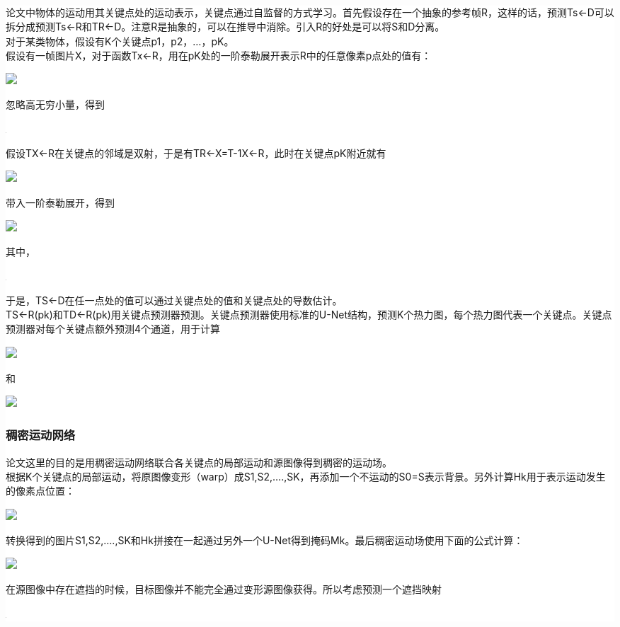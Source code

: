 论文中物体的运动用其关键点处的运动表示，关键点通过自监督的方式学习。首先假设存在一个抽象的参考帧R，这样的话，预测Ts&lt;-D可以拆分成预测Ts&lt;-R和TR&lt;-D。注意R是抽象的，可以在推导中消除。引入R的好处是可以将S和D分离。<br>
对于某类物体，假设有K个关键点p1，p2，…，pK。<br>
假设有一帧图片X，对于函数Tx&lt;-R，用在pK处的一阶泰勒展开表示R中的任意像素p点处的值有：

[![](https://p0.ssl.qhimg.com/t01f706adad19aebd28.png)](https://p0.ssl.qhimg.com/t01f706adad19aebd28.png)

忽略高无穷小量，得到

[![](data:image/png;base64,iVBORw0KGgoAAAANSUhEUgAAAAEAAAABCAYAAAAfFcSJAAAAAXNSR0IArs4c6QAAAARnQU1BAACxjwv8YQUAAAAJcEhZcwAADsQAAA7EAZUrDhsAAAANSURBVBhXYzh8+PB/AAffA0nNPuCLAAAAAElFTkSuQmCC)](https://p0.ssl.qhimg.com/t01c0b8c75afb2464ba.png)

假设TX&lt;-R在关键点的邻域是双射，于是有TR&lt;-X=T-1X&lt;-R，此时在关键点pK附近就有

[![](https://p3.ssl.qhimg.com/t01ccb15218387a51e2.png)](https://p3.ssl.qhimg.com/t01ccb15218387a51e2.png)

带入一阶泰勒展开，得到

[![](https://p3.ssl.qhimg.com/t0163a446d087444a4a.png)](https://p3.ssl.qhimg.com/t0163a446d087444a4a.png)

其中，

[![](data:image/png;base64,iVBORw0KGgoAAAANSUhEUgAAAAEAAAABCAYAAAAfFcSJAAAAAXNSR0IArs4c6QAAAARnQU1BAACxjwv8YQUAAAAJcEhZcwAADsQAAA7EAZUrDhsAAAANSURBVBhXYzh8+PB/AAffA0nNPuCLAAAAAElFTkSuQmCC)](https://p4.ssl.qhimg.com/t0187762ecb7ab70f99.png)

于是，TS&lt;-D在任一点处的值可以通过关键点处的值和关键点处的导数估计。<br>
TS&lt;-R(pk)和TD&lt;-R(pk)用关键点预测器预测。关键点预测器使用标准的U-Net结构，预测K个热力图，每个热力图代表一个关键点。关键点预测器对每个关键点额外预测4个通道，用于计算

[![](https://p5.ssl.qhimg.com/t01dd4e79f8cdc90b86.png)](https://p5.ssl.qhimg.com/t01dd4e79f8cdc90b86.png)

和

[![](https://p0.ssl.qhimg.com/t0118673d1b8258170f.png)](https://p0.ssl.qhimg.com/t0118673d1b8258170f.png)

### <a class="reference-link" name="%E7%A8%A0%E5%AF%86%E8%BF%90%E5%8A%A8%E7%BD%91%E7%BB%9C"></a>稠密运动网络

论文这里的目的是用稠密运动网络联合各关键点的局部运动和源图像得到稠密的运动场。<br>
根据K个关键点的局部运动，将原图像变形（warp）成S1,S2,….,SK，再添加一个不运动的S0=S表示背景。另外计算Hk用于表示运动发生的像素点位置：

[![](https://p3.ssl.qhimg.com/t0195b908dd84e94e70.png)](https://p3.ssl.qhimg.com/t0195b908dd84e94e70.png)

转换得到的图片S1,S2,….,SK和Hk拼接在一起通过另外一个U-Net得到掩码Mk。最后稠密运动场使用下面的公式计算：

[![](https://p4.ssl.qhimg.com/t0114a2d35be1a09e15.png)](https://p4.ssl.qhimg.com/t0114a2d35be1a09e15.png)

在源图像中存在遮挡的时候，目标图像并不能完全通过变形源图像获得。所以考虑预测一个遮挡映射

[![](data:image/png;base64,iVBORw0KGgoAAAANSUhEUgAAAAEAAAABCAYAAAAfFcSJAAAAAXNSR0IArs4c6QAAAARnQU1BAACxjwv8YQUAAAAJcEhZcwAADsQAAA7EAZUrDhsAAAANSURBVBhXYzh8+PB/AAffA0nNPuCLAAAAAElFTkSuQmCC)](https://p4.ssl.qhimg.com/t011c17312949f054e9.png)
